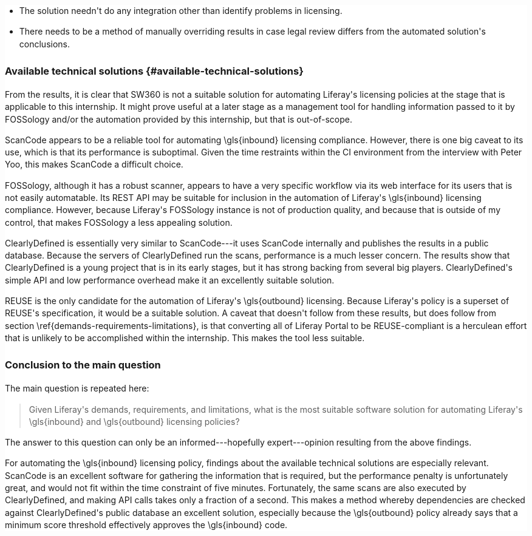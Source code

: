 - The solution needn't do any integration other than identify problems in
  licensing.

- There needs to be a method of manually overriding results in case legal review
  differs from the automated solution's conclusions.

### Available technical solutions {#available-technical-solutions}

From the results, it is clear that SW360 is not a suitable solution for
automating Liferay's licensing policies at the stage that is applicable to this
internship. It might prove useful at a later stage as a management tool for
handling information passed to it by FOSSology and/or the automation provided by
this internship, but that is out-of-scope.

ScanCode appears to be a reliable tool for automating \gls{inbound} licensing
compliance. However, there is one big caveat to its use, which is that its
performance is suboptimal. Given the time restraints within the CI environment
from the interview with Peter Yoo, this makes ScanCode a difficult choice.

FOSSology, although it has a robust scanner, appears to have a very specific
workflow via its web interface for its users that is not easily automatable. Its
REST API may be suitable for inclusion in the automation of Liferay's
\gls{inbound} licensing compliance. However, because Liferay's FOSSology
instance is not of production quality, and because that is outside of my
control, that makes FOSSology a less appealing solution.

ClearlyDefined is essentially very similar to ScanCode---it uses ScanCode
internally and publishes the results in a public database. Because the servers
of ClearlyDefined run the scans, performance is a much lesser concern. The
results show that ClearlyDefined is a young project that is in its early stages,
but it has strong backing from several big players. ClearlyDefined's simple API
and low performance overhead make it an excellently suitable solution.

REUSE is the only candidate for the automation of Liferay's \gls{outbound}
licensing. Because Liferay's policy is a superset of REUSE's specification, it
would be a suitable solution. A caveat that doesn't follow from these results,
but does follow from section \ref{demands-requirements-limitations}, is that
converting all of Liferay Portal to be REUSE-compliant is a herculean effort
that is unlikely to be accomplished within the internship. This makes the tool
less suitable.

### Conclusion to the main question

The main question is repeated here:

> Given Liferay's demands, requirements, and limitations, what is the most
> suitable software solution for automating Liferay's \gls{inbound} and
> \gls{outbound} licensing policies?

The answer to this question can only be an informed---hopefully expert---opinion
resulting from the above findings.

For automating the \gls{inbound} licensing policy, findings about the available
technical solutions are especially relevant. ScanCode is an excellent software
for gathering the information that is required, but the performance penalty is
unfortunately great, and would not fit within the time constraint of five
minutes. Fortunately, the same scans are also executed by ClearlyDefined, and
making API calls takes only a fraction of a second. This makes a method whereby
dependencies are checked against ClearlyDefined's public database an excellent
solution, especially because the \gls{outbound} policy already says that a
minimum score threshold effectively approves the \gls{inbound} code.
